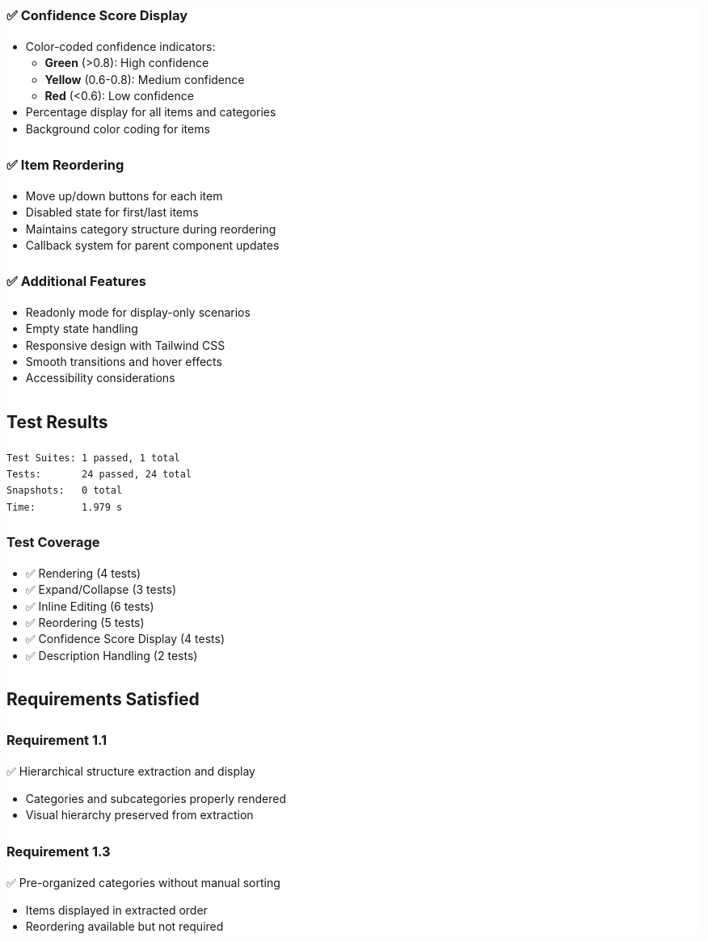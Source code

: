 ### ✅ Confidence Score Display
- Color-coded confidence indicators:
  - **Green** (>0.8): High confidence
  - **Yellow** (0.6-0.8): Medium confidence  
  - **Red** (<0.6): Low confidence
- Percentage display for all items and categories
- Background color coding for items

### ✅ Item Reordering
- Move up/down buttons for each item
- Disabled state for first/last items
- Maintains category structure during reordering
- Callback system for parent component updates

### ✅ Additional Features
- Readonly mode for display-only scenarios
- Empty state handling
- Responsive design with Tailwind CSS
- Smooth transitions and hover effects
- Accessibility considerations

## Test Results

```
Test Suites: 1 passed, 1 total
Tests:       24 passed, 24 total
Snapshots:   0 total
Time:        1.979 s
```

### Test Coverage

- ✅ Rendering (4 tests)
- ✅ Expand/Collapse (3 tests)
- ✅ Inline Editing (6 tests)
- ✅ Reordering (5 tests)
- ✅ Confidence Score Display (4 tests)
- ✅ Description Handling (2 tests)

## Requirements Satisfied

### Requirement 1.1
✅ Hierarchical structure extraction and display
- Categories and subcategories properly rendered
- Visual hierarchy preserved from extraction

### Requirement 1.3
✅ Pre-organized categories without manual sorting
- Items displayed in extracted order
- Reordering available but not required
